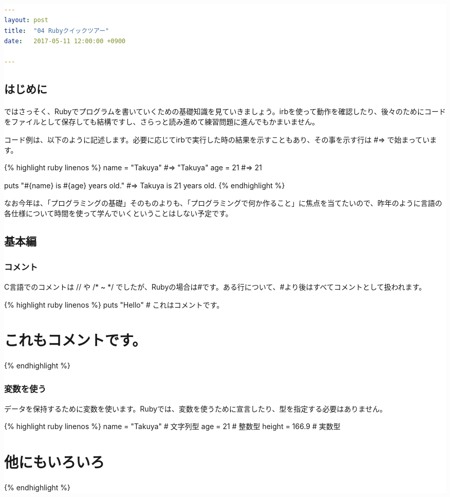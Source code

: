 ```yaml
---
layout: post
title:  "04 Rubyクイックツアー"
date:   2017-05-11 12:00:00 +0900

---
```


## はじめに

ではさっそく、Rubyでプログラムを書いていくための基礎知識を見ていきましょう。irbを使って動作を確認したり、後々のためにコードをファイルとして保存しても結構ですし、さらっと読み進めて練習問題に進んでもかまいません。

コード例は、以下のように記述します。必要に応じてirbで実行した時の結果を示すこともあり、その事を示す行は #=> で始まっています。

{% highlight ruby linenos %}
name = "Takuya"
#=> "Takuya"
age = 21
#=> 21

puts "#{name} is #{age} years old."
#=> Takuya is 21 years old.
{% endhighlight %}

なお今年は、「プログラミングの基礎」そのものよりも、「プログラミングで何か作ること」に焦点を当てたいので、昨年のように言語の各仕様について時間を使って学んでいくということはしない予定です。


## 基本編

### コメント

C言語でのコメントは // や /* ~ */ でしたが、Rubyの場合は#です。ある行について、#より後はすべてコメントとして扱われます。

{% highlight ruby linenos %}
puts "Hello" # これはコメントです。
# これもコメントです。
{% endhighlight %}


### 変数を使う

データを保持するために変数を使います。Rubyでは、変数を使うために宣言したり、型を指定する必要はありません。

{% highlight ruby linenos %}
name = "Takuya" # 文字列型
age = 21        # 整数型
height = 166.9  # 実数型
# 他にもいろいろ
{% endhighlight %}
